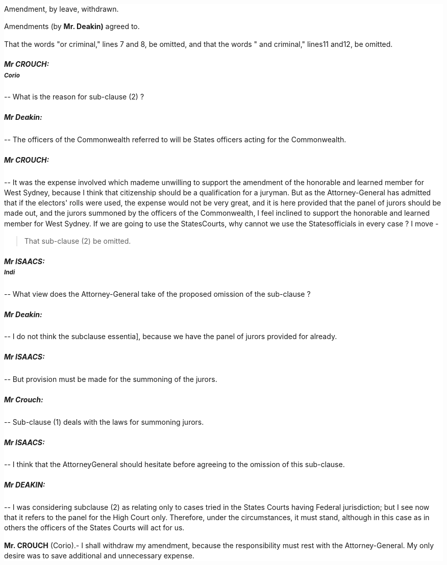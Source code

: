 Amendment, by leave, withdrawn. 

Amendments (by  **Mr. Deakin)**  agreed to. 

That the words "or criminal," lines 7 and 8, be omitted, and that the words " and criminal," lines11 and12, be omitted. 

##### Mr CROUCH:<br><small class="text-muted">Corio</small>

-- What is the reason for sub-clause (2) ? 

##### Mr Deakin:

-- The officers of the Commonwealth referred to will be States officers acting for the Commonwealth. 

##### Mr CROUCH:

-- It was the expense involved which mademe unwilling to support the amendment of the honorable and learned member for West Sydney, because I think that citizenship should be a qualification for a juryman. But as the Attorney-General has admitted that if the electors' rolls were used, the expense would not be very great, and it is here provided that the panel of jurors should be made out, and the jurors summoned by the officers of the Commonwealth, I feel inclined to support the honorable and learned member for West Sydney. If we are going to use the StatesCourts, why cannot we use the Statesofficials in every case ? I move - 

  >That sub-clause (2) be omitted. 

##### Mr ISAACS:<br><small class="text-muted">Indi</small>

-- What view does the Attorney-General take of the proposed omission of the sub-clause ? 

##### Mr Deakin:

-- I do not think the subclause essentia], because we have the panel of jurors provided for already. 

##### Mr ISAACS:

-- But provision must be made for the summoning of the jurors. 

##### Mr Crouch:

-- Sub-clause (1) deals with the laws for summoning jurors. 

##### Mr ISAACS:

-- I think that the AttorneyGeneral should hesitate before agreeing to the omission of this sub-clause. 

##### Mr DEAKIN:

-- I was considering subclause (2) as relating only to cases tried in the States Courts having Federal jurisdiction; but I see now that it refers to the panel for the High Court only. Therefore, under the circumstances, it must stand, although in this case as in others the officers of the States Courts will act for us. 


 **Mr. CROUCH** (Corio).- I shall withdraw my amendment, because the responsibility must rest with the Attorney-General. My only desire was to save additional and unnecessary expense. 
